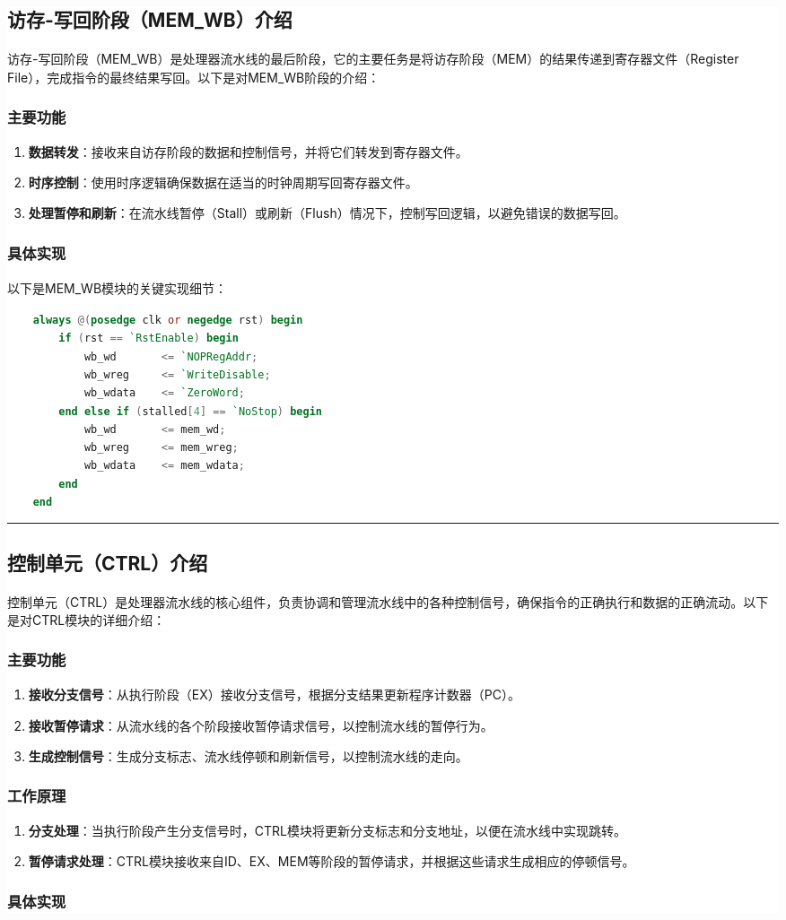 
## 访存-写回阶段（MEM_WB）介绍

访存-写回阶段（MEM_WB）是处理器流水线的最后阶段，它的主要任务是将访存阶段（MEM）的结果传递到寄存器文件（Register File），完成指令的最终结果写回。以下是对MEM_WB阶段的介绍：

### 主要功能

1. **数据转发**：接收来自访存阶段的数据和控制信号，并将它们转发到寄存器文件。

2. **时序控制**：使用时序逻辑确保数据在适当的时钟周期写回寄存器文件。

3. **处理暂停和刷新**：在流水线暂停（Stall）或刷新（Flush）情况下，控制写回逻辑，以避免错误的数据写回。


### 具体实现

以下是MEM_WB模块的关键实现细节：

```verilog
    always @(posedge clk or negedge rst) begin
        if (rst == `RstEnable) begin
            wb_wd       <= `NOPRegAddr;
            wb_wreg     <= `WriteDisable;
            wb_wdata    <= `ZeroWord;
        end else if (stalled[4] == `NoStop) begin
            wb_wd       <= mem_wd;
            wb_wreg     <= mem_wreg;
            wb_wdata    <= mem_wdata;
        end
    end
```

---

## 控制单元（CTRL）介绍

控制单元（CTRL）是处理器流水线的核心组件，负责协调和管理流水线中的各种控制信号，确保指令的正确执行和数据的正确流动。以下是对CTRL模块的详细介绍：

### 主要功能

1. **接收分支信号**：从执行阶段（EX）接收分支信号，根据分支结果更新程序计数器（PC）。

2. **接收暂停请求**：从流水线的各个阶段接收暂停请求信号，以控制流水线的暂停行为。

3. **生成控制信号**：生成分支标志、流水线停顿和刷新信号，以控制流水线的走向。

### 工作原理

1. **分支处理**：当执行阶段产生分支信号时，CTRL模块将更新分支标志和分支地址，以便在流水线中实现跳转。

2. **暂停请求处理**：CTRL模块接收来自ID、EX、MEM等阶段的暂停请求，并根据这些请求生成相应的停顿信号。



### 具体实现
